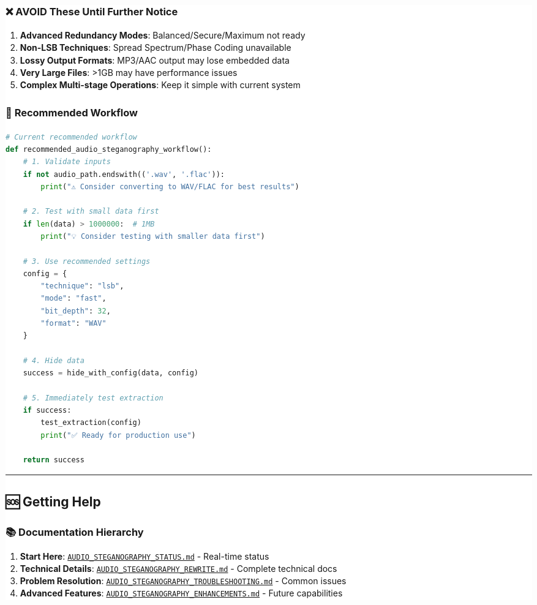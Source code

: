 ### ❌ **AVOID These Until Further Notice**

1. **Advanced Redundancy Modes**: Balanced/Secure/Maximum not ready
2. **Non-LSB Techniques**: Spread Spectrum/Phase Coding unavailable  
3. **Lossy Output Formats**: MP3/AAC output may lose embedded data
4. **Very Large Files**: >1GB may have performance issues
5. **Complex Multi-stage Operations**: Keep it simple with current system

### 📝 **Recommended Workflow**

```python
# Current recommended workflow
def recommended_audio_steganography_workflow():
    # 1. Validate inputs
    if not audio_path.endswith(('.wav', '.flac')):
        print("⚠️ Consider converting to WAV/FLAC for best results")
    
    # 2. Test with small data first
    if len(data) > 1000000:  # 1MB
        print("💡 Consider testing with smaller data first")
    
    # 3. Use recommended settings
    config = {
        "technique": "lsb",
        "mode": "fast", 
        "bit_depth": 32,
        "format": "WAV"
    }
    
    # 4. Hide data
    success = hide_with_config(data, config)
    
    # 5. Immediately test extraction
    if success:
        test_extraction(config)
        print("✅ Ready for production use")
    
    return success
```

---

## 🆘 **Getting Help**

### 📚 **Documentation Hierarchy**

1. **Start Here**: [`AUDIO_STEGANOGRAPHY_STATUS.md`](AUDIO_STEGANOGRAPHY_STATUS.md) - Real-time status
2. **Technical Details**: [`AUDIO_STEGANOGRAPHY_REWRITE.md`](AUDIO_STEGANOGRAPHY_REWRITE.md) - Complete technical docs
3. **Problem Resolution**: [`AUDIO_STEGANOGRAPHY_TROUBLESHOOTING.md`](AUDIO_STEGANOGRAPHY_TROUBLESHOOTING.md) - Common issues
4. **Advanced Features**: [`AUDIO_STEGANOGRAPHY_ENHANCEMENTS.md`](AUDIO_STEGANOGRAPHY_ENHANCEMENTS.md) - Future capabilities
